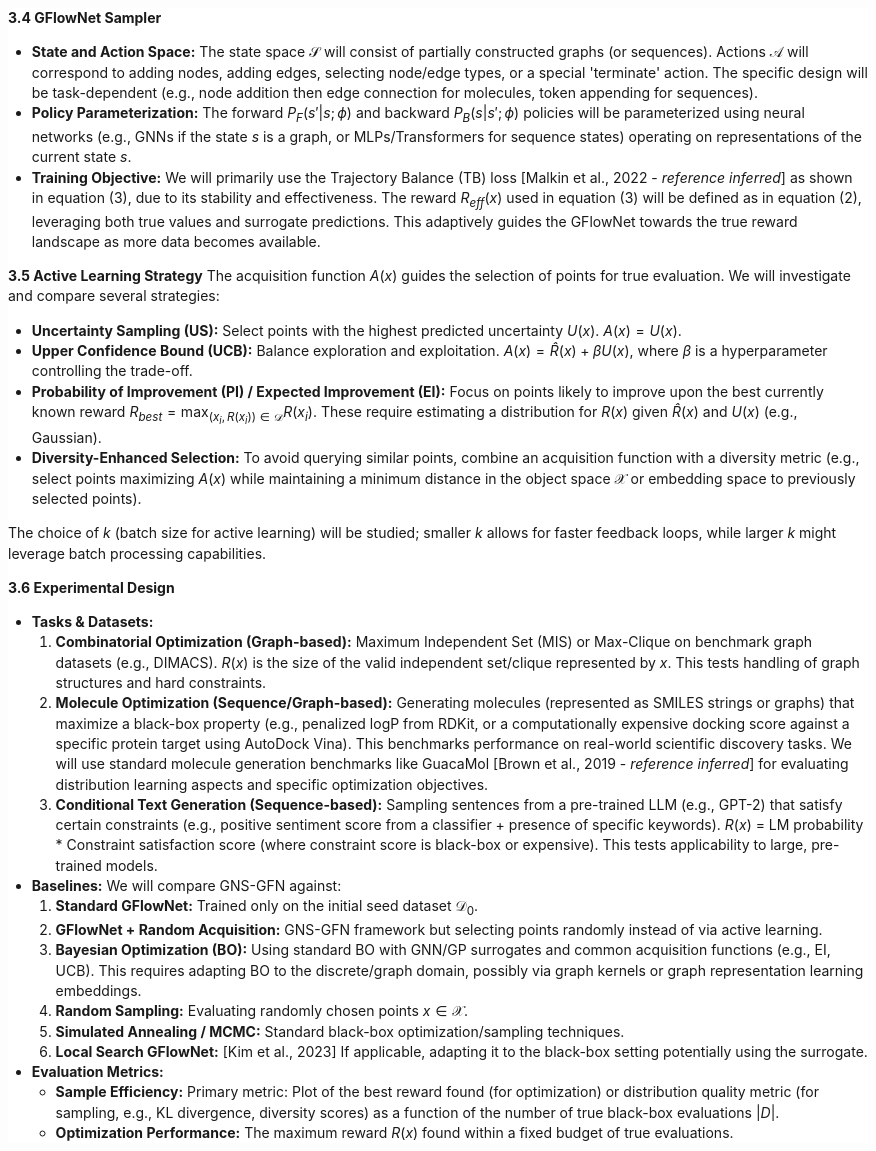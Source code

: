 **3.4 GFlowNet Sampler**
*   **State and Action Space:** The state space $\mathcal{S}$ will consist of partially constructed graphs (or sequences). Actions $\mathcal{A}$ will correspond to adding nodes, adding edges, selecting node/edge types, or a special 'terminate' action. The specific design will be task-dependent (e.g., node addition then edge connection for molecules, token appending for sequences).
*   **Policy Parameterization:** The forward $P_F(s'|s; \phi)$ and backward $P_B(s|s'; \phi)$ policies will be parameterized using neural networks (e.g., GNNs if the state $s$ is a graph, or MLPs/Transformers for sequence states) operating on representations of the current state $s$.
*   **Training Objective:** We will primarily use the Trajectory Balance (TB) loss [Malkin et al., 2022 - *reference inferred*] as shown in equation (3), due to its stability and effectiveness. The reward $R_{eff}(x)$ used in equation (3) will be defined as in equation (2), leveraging both true values and surrogate predictions. This adaptively guides the GFlowNet towards the true reward landscape as more data becomes available.

**3.5 Active Learning Strategy**
The acquisition function $A(x)$ guides the selection of points for true evaluation. We will investigate and compare several strategies:
*   **Uncertainty Sampling (US):** Select points with the highest predicted uncertainty $U(x)$. $A(x) = U(x)$.
*   **Upper Confidence Bound (UCB):** Balance exploration and exploitation. $A(x) = \hat{R}(x) + \beta U(x)$, where $\beta$ is a hyperparameter controlling the trade-off.
*   **Probability of Improvement (PI) / Expected Improvement (EI):** Focus on points likely to improve upon the best currently known reward $R_{best} = \max_{(x_i, R(x_i)) \in \mathcal{D}} R(x_i)$. These require estimating a distribution for $R(x)$ given $\hat{R}(x)$ and $U(x)$ (e.g., Gaussian).
*   **Diversity-Enhanced Selection:** To avoid querying similar points, combine an acquisition function with a diversity metric (e.g., select points maximizing $A(x)$ while maintaining a minimum distance in the object space $\mathcal{X}$ or embedding space to previously selected points).

The choice of $k$ (batch size for active learning) will be studied; smaller $k$ allows for faster feedback loops, while larger $k$ might leverage batch processing capabilities.

**3.6 Experimental Design**
*   **Tasks & Datasets:**
    1.  **Combinatorial Optimization (Graph-based):** Maximum Independent Set (MIS) or Max-Clique on benchmark graph datasets (e.g., DIMACS). $R(x)$ is the size of the valid independent set/clique represented by $x$. This tests handling of graph structures and hard constraints.
    2.  **Molecule Optimization (Sequence/Graph-based):** Generating molecules (represented as SMILES strings or graphs) that maximize a black-box property (e.g., penalized logP from RDKit, or a computationally expensive docking score against a specific protein target using AutoDock Vina). This benchmarks performance on real-world scientific discovery tasks. We will use standard molecule generation benchmarks like GuacaMol [Brown et al., 2019 - *reference inferred*] for evaluating distribution learning aspects and specific optimization objectives.
    3.  **Conditional Text Generation (Sequence-based):** Sampling sentences from a pre-trained LLM (e.g., GPT-2) that satisfy certain constraints (e.g., positive sentiment score from a classifier + presence of specific keywords). $R(x)$ = LM probability * Constraint satisfaction score (where constraint score is black-box or expensive). This tests applicability to large, pre-trained models.
*   **Baselines:** We will compare GNS-GFN against:
    1.  **Standard GFlowNet:** Trained only on the initial seed dataset $\mathcal{D}_0$.
    2.  **GFlowNet + Random Acquisition:** GNS-GFN framework but selecting points randomly instead of via active learning.
    3.  **Bayesian Optimization (BO):** Using standard BO with GNN/GP surrogates and common acquisition functions (e.g., EI, UCB). This requires adapting BO to the discrete/graph domain, possibly via graph kernels or graph representation learning embeddings.
    4.  **Random Sampling:** Evaluating randomly chosen points $x \in \mathcal{X}$.
    5.  **Simulated Annealing / MCMC:** Standard black-box optimization/sampling techniques.
    6.  **Local Search GFlowNet:** [Kim et al., 2023] If applicable, adapting it to the black-box setting potentially using the surrogate.
*   **Evaluation Metrics:**
    *   **Sample Efficiency:** Primary metric: Plot of the best reward found (for optimization) or distribution quality metric (for sampling, e.g., KL divergence, diversity scores) as a function of the number of true black-box evaluations $|D|$.
    *   **Optimization Performance:** The maximum reward $R(x)$ found within a fixed budget of true evaluations.